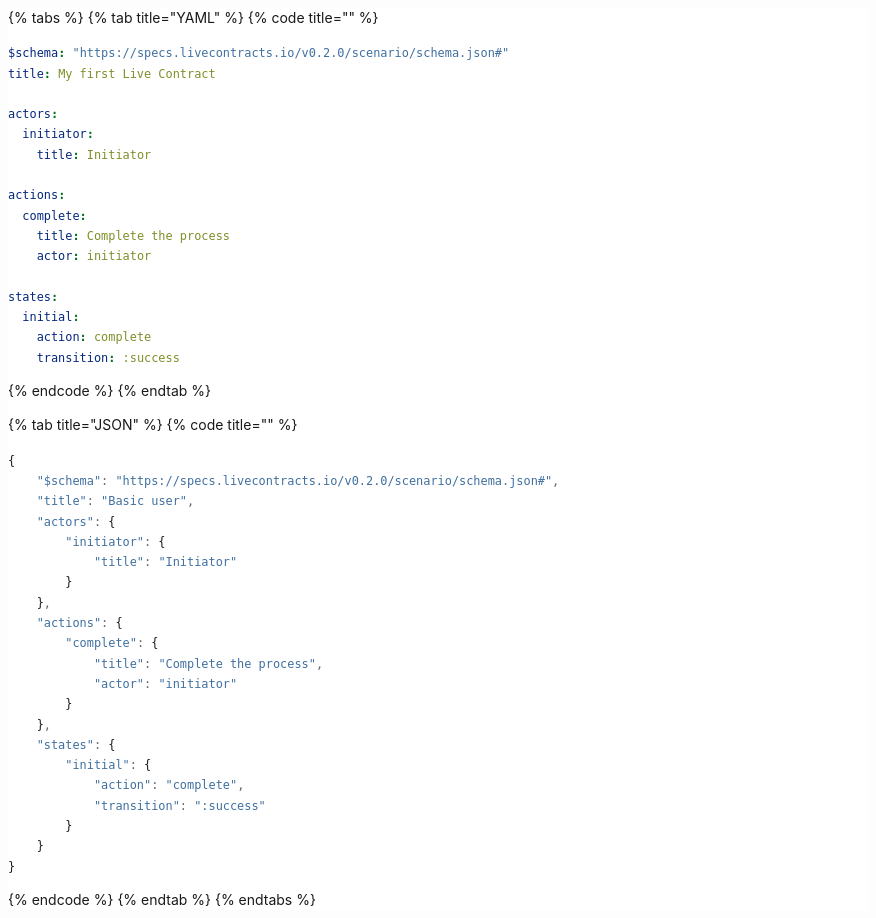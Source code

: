 {% tabs %}
{% tab title="YAML" %}
{% code title="" %}
```yaml
$schema: "https://specs.livecontracts.io/v0.2.0/scenario/schema.json#"
title: My first Live Contract

actors:
  initiator:
    title: Initiator
    
actions:
  complete:
    title: Complete the process
    actor: initiator
    
states:
  initial:
    action: complete
    transition: :success
```
{% endcode %}
{% endtab %}

{% tab title="JSON" %}
{% code title="" %}
```javascript
{
    "$schema": "https://specs.livecontracts.io/v0.2.0/scenario/schema.json#",
    "title": "Basic user",
    "actors": {
        "initiator": {
            "title": "Initiator"
        }
    },
    "actions": {
        "complete": {
            "title": "Complete the process",
            "actor": "initiator"
        }
    },
    "states": {
        "initial": {
            "action": "complete",
            "transition": ":success"
        }
    }
}
```
{% endcode %}
{% endtab %}
{% endtabs %}
